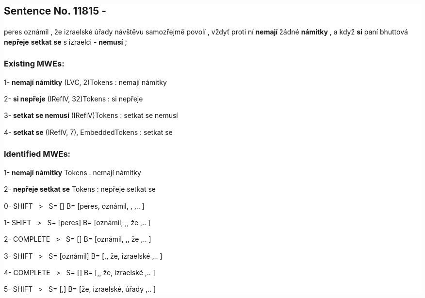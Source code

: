## Sentence No. 11815 - 
peres oznámil , že izraelské úřady návštěvu samozřejmě povolí , vždyť proti ní **nemají** žádné **námitky** , a když **si** paní bhuttová **nepřeje** **setkat** **se** s izraelci - **nemusí** ; 
### Existing MWEs: 
1- **nemají námitky** (LVC, 2)Tokens : 
nemají
námitky


2- **si nepřeje** (IReflV, 32)Tokens : 
si
nepřeje


3- **setkat se nemusí** (IReflV)Tokens : 
setkat
se
nemusí


4- **setkat se** (IReflV, 7), EmbeddedTokens : 
setkat
se


### Identified MWEs: 
1- **nemají námitky** Tokens : 
nemají
námitky


2- **nepřeje setkat se** Tokens : 
nepřeje
setkat
se





0- SHIFT&nbsp;&nbsp;&nbsp;>&nbsp;&nbsp;&nbsp;S= []   B= [peres, oznámil, , ,.. ]



1- SHIFT&nbsp;&nbsp;&nbsp;>&nbsp;&nbsp;&nbsp;S= [peres]   B= [oznámil, ,, že ,.. ]



2- COMPLETE&nbsp;&nbsp;&nbsp;>&nbsp;&nbsp;&nbsp;S= []   B= [oznámil, ,, že ,.. ]



3- SHIFT&nbsp;&nbsp;&nbsp;>&nbsp;&nbsp;&nbsp;S= [oznámil]   B= [,, že, izraelské ,.. ]



4- COMPLETE&nbsp;&nbsp;&nbsp;>&nbsp;&nbsp;&nbsp;S= []   B= [,, že, izraelské ,.. ]



5- SHIFT&nbsp;&nbsp;&nbsp;>&nbsp;&nbsp;&nbsp;S= [,]   B= [že, izraelské, úřady ,.. ]

